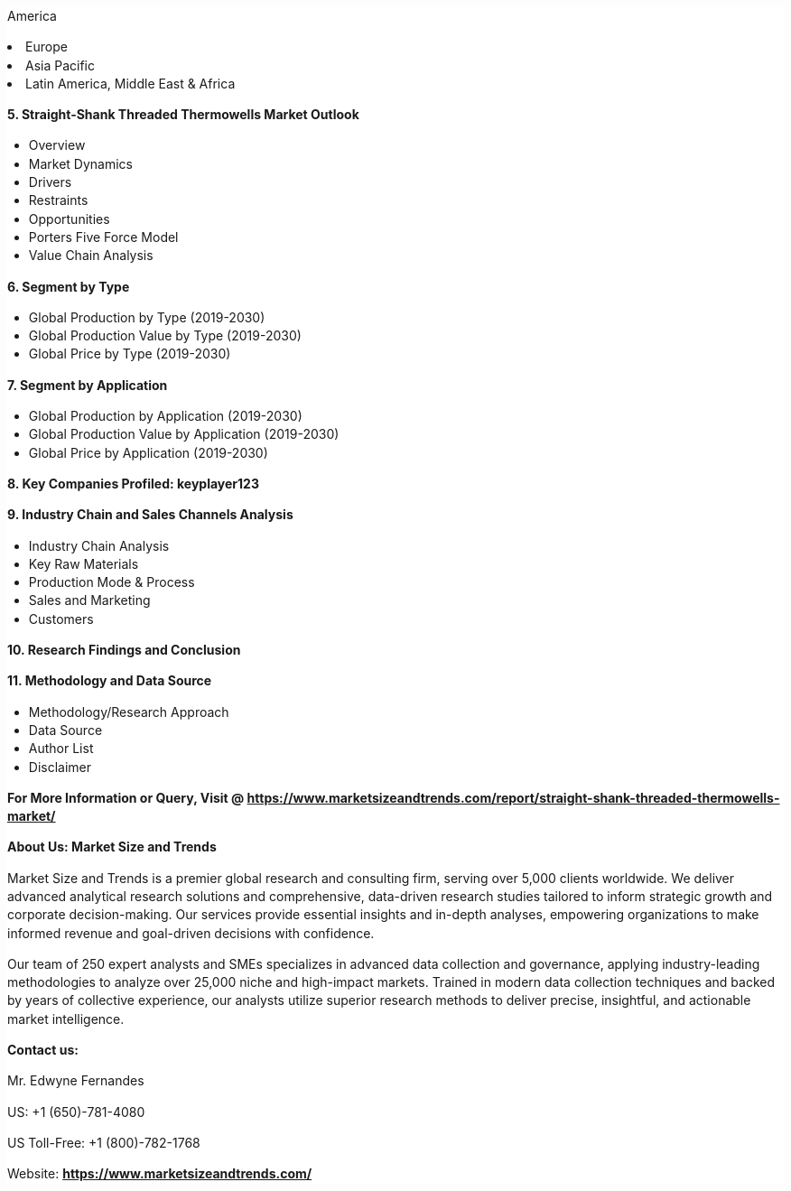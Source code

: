 America</li><li>Europe</li><li>Asia Pacific</li><li>Latin America, Middle East &amp; Africa</li></ul><p><strong>5. Straight-Shank Threaded Thermowells Market Outlook</strong></p><ul><li>Overview</li><li>Market Dynamics</li><li>Drivers</li><li>Restraints</li><li>Opportunities</li><li>Porters Five Force Model</li><li>Value Chain Analysis&nbsp;</li></ul><p><strong>6. Segment by Type</strong></p><ul><li>Global Production by Type (2019-2030)</li><li>Global Production Value by Type (2019-2030)</li><li>Global Price by Type (2019-2030)</li></ul><p><strong>7. Segment by Application</strong></p><ul><li>Global Production by Application (2019-2030)</li><li>Global Production Value by Application (2019-2030)</li><li>Global Price by Application (2019-2030)</li></ul><p><strong>8. Key Companies Profiled: keyplayer123</strong></p><p><strong>9. Industry Chain and Sales Channels Analysis</strong></p><ul><li>Industry Chain Analysis</li><li>Key Raw Materials</li><li>Production Mode &amp; Process</li><li>Sales and Marketing</li><li>Customers</li></ul><p><strong>10. Research Findings and Conclusion</strong></p><p><strong>11. Methodology and Data Source</strong></p><ul><li>Methodology/Research Approach</li><li>Data Source</li><li>Author List</li><li>Disclaimer</li></ul></p><p><strong>For More Information or Query, Visit @ <a href="https://www.marketsizeandtrends.com/report/straight-shank-threaded-thermowells-market/">https://www.marketsizeandtrends.com/report/straight-shank-threaded-thermowells-market/</a></strong></p><p><strong>About Us: Market Size and Trends</strong></p><p>Market Size and Trends is a premier global research and consulting firm, serving over 5,000 clients worldwide. We deliver advanced analytical research solutions and comprehensive, data-driven research studies tailored to inform strategic growth and corporate decision-making. Our services provide essential insights and in-depth analyses, empowering organizations to make informed revenue and goal-driven decisions with confidence.</p><p>Our team of 250 expert analysts and SMEs specializes in advanced data collection and governance, applying industry-leading methodologies to analyze over 25,000 niche and high-impact markets. Trained in modern data collection techniques and backed by years of collective experience, our analysts utilize superior research methods to deliver precise, insightful, and actionable market intelligence.</p><p><strong>Contact us:</strong></p><p>Mr. Edwyne Fernandes</p><p>US: +1 (650)-781-4080</p><p>US Toll-Free: +1 (800)-782-1768</p><p>Website: <strong><a href="https://www.marketsizeandtrends.com/">https://www.marketsizeandtrends.com/</a></strong></p>
